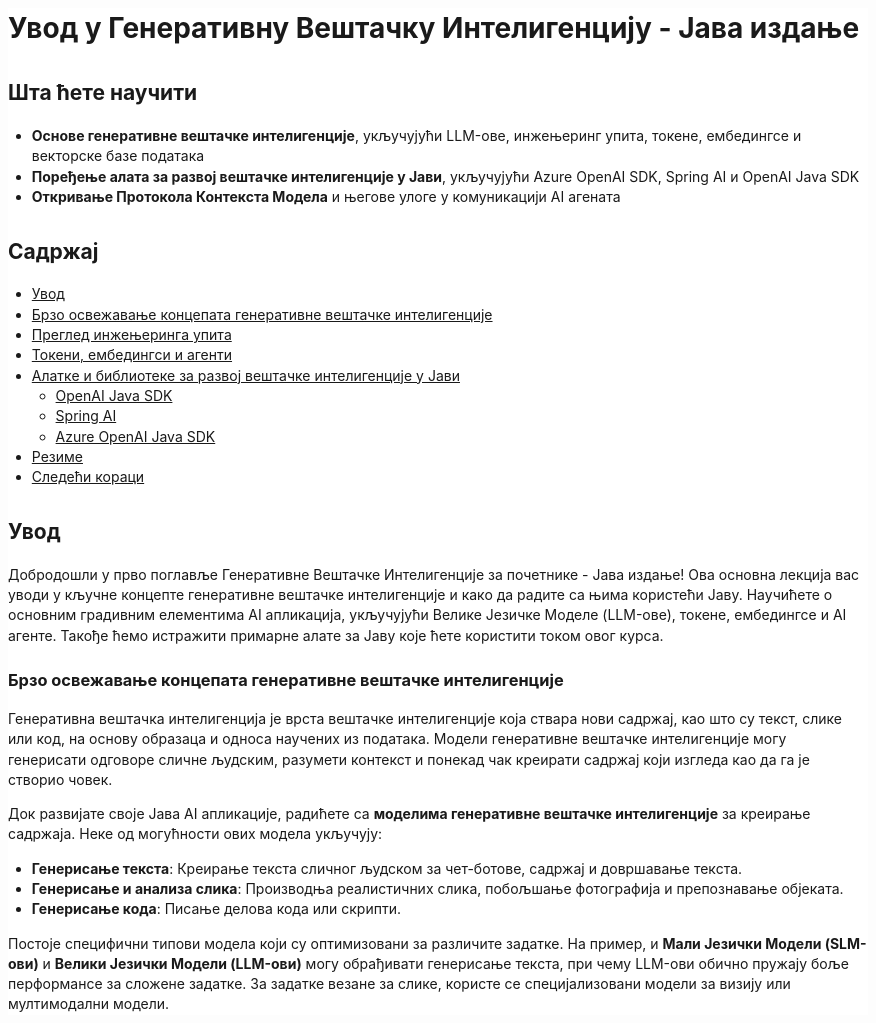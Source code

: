 
# Увод у Генеративну Вештачку Интелигенцију - Јава издање

## Шта ћете научити

- **Основе генеративне вештачке интелигенције**, укључујући LLM-ове, инжењеринг упита, токене, ембедингсе и векторске базе података  
- **Поређење алата за развој вештачке интелигенције у Јави**, укључујући Azure OpenAI SDK, Spring AI и OpenAI Java SDK  
- **Откривање Протокола Контекста Модела** и његове улоге у комуникацији AI агената  

## Садржај

- [Увод](../../../01-IntroToGenAI)  
- [Брзо освежавање концепата генеративне вештачке интелигенције](../../../01-IntroToGenAI)  
- [Преглед инжењеринга упита](../../../01-IntroToGenAI)  
- [Токени, ембедингси и агенти](../../../01-IntroToGenAI)  
- [Алатке и библиотеке за развој вештачке интелигенције у Јави](../../../01-IntroToGenAI)  
  - [OpenAI Java SDK](../../../01-IntroToGenAI)  
  - [Spring AI](../../../01-IntroToGenAI)  
  - [Azure OpenAI Java SDK](../../../01-IntroToGenAI)  
- [Резиме](../../../01-IntroToGenAI)  
- [Следећи кораци](../../../01-IntroToGenAI)  

## Увод

Добродошли у прво поглавље Генеративне Вештачке Интелигенције за почетнике - Јава издање! Ова основна лекција вас уводи у кључне концепте генеративне вештачке интелигенције и како да радите са њима користећи Јаву. Научићете о основним градивним елементима AI апликација, укључујући Велике Језичке Моделе (LLM-ове), токене, ембедингсе и AI агенте. Такође ћемо истражити примарне алате за Јаву које ћете користити током овог курса.

### Брзо освежавање концепата генеративне вештачке интелигенције

Генеративна вештачка интелигенција је врста вештачке интелигенције која ствара нови садржај, као што су текст, слике или код, на основу образаца и односа научених из података. Модели генеративне вештачке интелигенције могу генерисати одговоре сличне људским, разумети контекст и понекад чак креирати садржај који изгледа као да га је створио човек.

Док развијате своје Јава AI апликације, радићете са **моделима генеративне вештачке интелигенције** за креирање садржаја. Неке од могућности ових модела укључују:

- **Генерисање текста**: Креирање текста сличног људском за чет-ботове, садржај и довршавање текста.  
- **Генерисање и анализа слика**: Производња реалистичних слика, побољшање фотографија и препознавање објеката.  
- **Генерисање кода**: Писање делова кода или скрипти.  

Постоје специфични типови модела који су оптимизовани за различите задатке. На пример, и **Мали Језички Модели (SLM-ови)** и **Велики Језички Модели (LLM-ови)** могу обрађивати генерисање текста, при чему LLM-ови обично пружају боље перформансе за сложене задатке. За задатке везане за слике, користе се специјализовани модели за визију или мултимодални модели.
